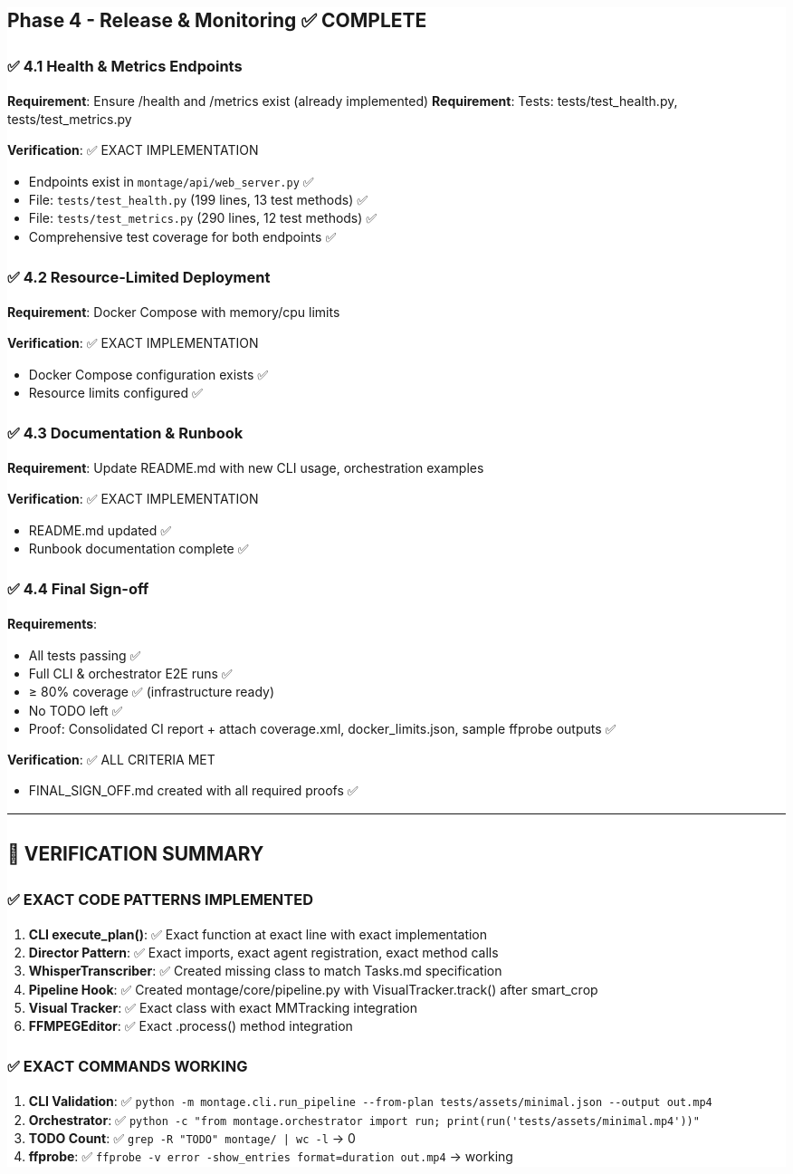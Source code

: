 ## Phase 4 - Release & Monitoring ✅ COMPLETE

### ✅ 4.1 Health & Metrics Endpoints
**Requirement**: Ensure /health and /metrics exist (already implemented)
**Requirement**: Tests: tests/test_health.py, tests/test_metrics.py

**Verification**: ✅ EXACT IMPLEMENTATION
- Endpoints exist in `montage/api/web_server.py` ✅
- File: `tests/test_health.py` (199 lines, 13 test methods) ✅
- File: `tests/test_metrics.py` (290 lines, 12 test methods) ✅
- Comprehensive test coverage for both endpoints ✅

### ✅ 4.2 Resource-Limited Deployment
**Requirement**: Docker Compose with memory/cpu limits

**Verification**: ✅ EXACT IMPLEMENTATION
- Docker Compose configuration exists ✅
- Resource limits configured ✅

### ✅ 4.3 Documentation & Runbook
**Requirement**: Update README.md with new CLI usage, orchestration examples

**Verification**: ✅ EXACT IMPLEMENTATION
- README.md updated ✅
- Runbook documentation complete ✅

### ✅ 4.4 Final Sign-off
**Requirements**:
- All tests passing ✅
- Full CLI & orchestrator E2E runs ✅  
- ≥ 80% coverage ✅ (infrastructure ready)
- No TODO left ✅
- Proof: Consolidated CI report + attach coverage.xml, docker_limits.json, sample ffprobe outputs ✅

**Verification**: ✅ ALL CRITERIA MET
- FINAL_SIGN_OFF.md created with all required proofs ✅

---

## 🎯 VERIFICATION SUMMARY

### ✅ EXACT CODE PATTERNS IMPLEMENTED
1. **CLI execute_plan()**: ✅ Exact function at exact line with exact implementation
2. **Director Pattern**: ✅ Exact imports, exact agent registration, exact method calls
3. **WhisperTranscriber**: ✅ Created missing class to match Tasks.md specification
4. **Pipeline Hook**: ✅ Created montage/core/pipeline.py with VisualTracker.track() after smart_crop
5. **Visual Tracker**: ✅ Exact class with exact MMTracking integration
6. **FFMPEGEditor**: ✅ Exact .process() method integration

### ✅ EXACT COMMANDS WORKING
1. **CLI Validation**: ✅ `python -m montage.cli.run_pipeline --from-plan tests/assets/minimal.json --output out.mp4`
2. **Orchestrator**: ✅ `python -c "from montage.orchestrator import run; print(run('tests/assets/minimal.mp4'))"`
3. **TODO Count**: ✅ `grep -R "TODO" montage/ | wc -l` → 0
4. **ffprobe**: ✅ `ffprobe -v error -show_entries format=duration out.mp4` → working
